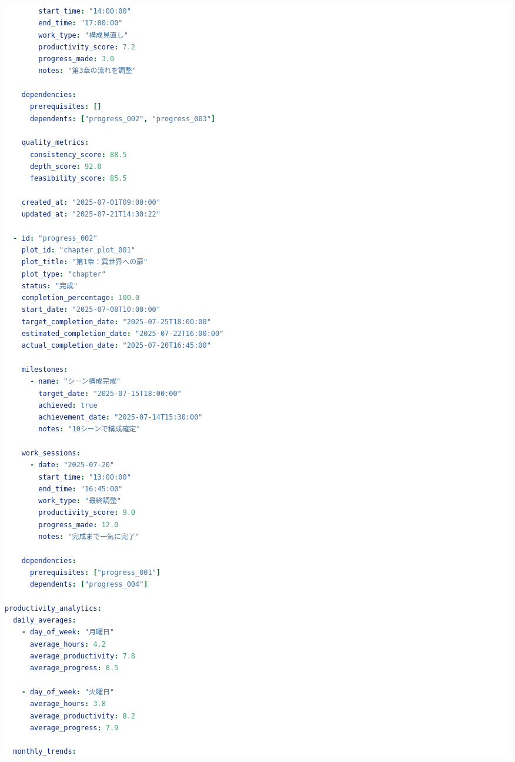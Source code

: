 ```yaml
        start_time: "14:00:00"
        end_time: "17:00:00"
        work_type: "構成見直し"
        productivity_score: 7.2
        progress_made: 3.0
        notes: "第3章の流れを調整"

    dependencies:
      prerequisites: []
      dependents: ["progress_002", "progress_003"]

    quality_metrics:
      consistency_score: 88.5
      depth_score: 92.0
      feasibility_score: 85.5

    created_at: "2025-07-01T09:00:00"
    updated_at: "2025-07-21T14:30:22"

  - id: "progress_002"
    plot_id: "chapter_plot_001"
    plot_title: "第1章：異世界への扉"
    plot_type: "chapter"
    status: "完成"
    completion_percentage: 100.0
    start_date: "2025-07-08T10:00:00"
    target_completion_date: "2025-07-25T18:00:00"
    estimated_completion_date: "2025-07-22T16:00:00"
    actual_completion_date: "2025-07-20T16:45:00"

    milestones:
      - name: "シーン構成完成"
        target_date: "2025-07-15T18:00:00"
        achieved: true
        achievement_date: "2025-07-14T15:30:00"
        notes: "10シーンで構成確定"

    work_sessions:
      - date: "2025-07-20"
        start_time: "13:00:00"
        end_time: "16:45:00"
        work_type: "最終調整"
        productivity_score: 9.0
        progress_made: 12.0
        notes: "完成まで一気に完了"

    dependencies:
      prerequisites: ["progress_001"]
      dependents: ["progress_004"]

productivity_analytics:
  daily_averages:
    - day_of_week: "月曜日"
      average_hours: 4.2
      average_productivity: 7.8
      average_progress: 8.5

    - day_of_week: "火曜日"
      average_hours: 3.8
      average_productivity: 8.2
      average_progress: 7.9

  monthly_trends:
```